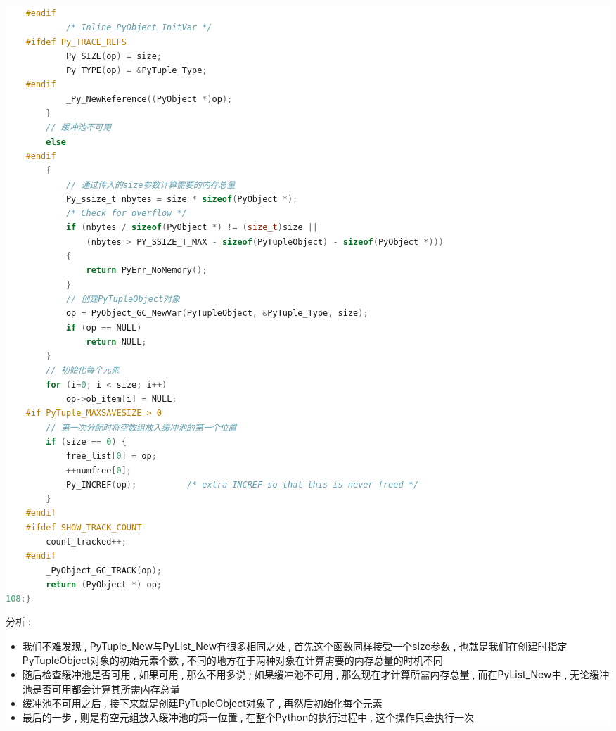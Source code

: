 ```C
    #endif
            /* Inline PyObject_InitVar */
    #ifdef Py_TRACE_REFS
            Py_SIZE(op) = size;
            Py_TYPE(op) = &PyTuple_Type;
    #endif
            _Py_NewReference((PyObject *)op);
        }
     	// 缓冲池不可用
        else
    #endif
        {
            // 通过传入的size参数计算需要的内存总量
            Py_ssize_t nbytes = size * sizeof(PyObject *);
            /* Check for overflow */
            if (nbytes / sizeof(PyObject *) != (size_t)size ||
                (nbytes > PY_SSIZE_T_MAX - sizeof(PyTupleObject) - sizeof(PyObject *)))
            {
                return PyErr_NoMemory();
            }
			// 创建PyTupleObject对象
            op = PyObject_GC_NewVar(PyTupleObject, &PyTuple_Type, size);
            if (op == NULL)
                return NULL;
        }
     	// 初始化每个元素
        for (i=0; i < size; i++)
            op->ob_item[i] = NULL;
    #if PyTuple_MAXSAVESIZE > 0
     	// 第一次分配时将空数组放入缓冲池的第一个位置
        if (size == 0) {
            free_list[0] = op;
            ++numfree[0];
            Py_INCREF(op);          /* extra INCREF so that this is never freed */
        }
    #endif
    #ifdef SHOW_TRACK_COUNT
        count_tracked++;
    #endif
        _PyObject_GC_TRACK(op);
        return (PyObject *) op;
108:}
```

分析 : 

- 我们不难发现 , PyTuple_New与PyList_New有很多相同之处 , 首先这个函数同样接受一个size参数 , 也就是我们在创建时指定PyTupleObject对象的初始元素个数 , 不同的地方在于两种对象在计算需要的内存总量的时机不同
- 随后检查缓冲池是否可用 , 如果可用 , 那么不用多说 ; 如果缓冲池不可用 , 那么现在才计算所需内存总量 , 而在PyList_New中 , 无论缓冲池是否可用都会计算其所需内存总量
- 缓冲池不可用之后 , 接下来就是创建PyTupleObject对象了 , 再然后初始化每个元素
- 最后的一步 , 则是将空元组放入缓冲池的第一位置 , 在整个Python的执行过程中 , 这个操作只会执行一次

